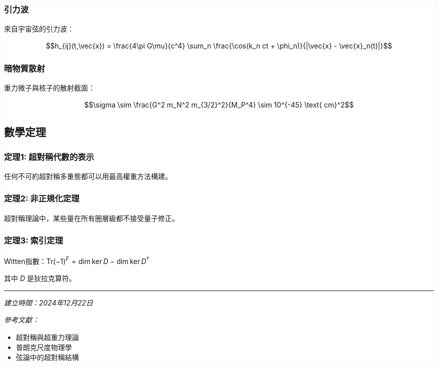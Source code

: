 ### 引力波

來自宇宙弦的引力波：

$$h_{ij}(t,\vec{x}) = \frac{4\pi G\mu}{c^4} \sum_n \frac{\cos(k_n ct + \phi_n)}{|\vec{x} - \vec{x}_n(t)|}$$

### 暗物質散射

重力微子與核子的散射截面：

$$\sigma \sim \frac{G^2 m_N^2 m_{3/2}^2}{M_P^4} \sim 10^{-45} \text{ cm}^2$$

## 數學定理

### 定理1: 超對稱代數的表示

任何不可約超對稱多重態都可以用最高權重方法構建。

### 定理2: 非正規化定理

超對稱理論中，某些量在所有圈層級都不接受量子修正。

### 定理3: 索引定理

Witten指數：$\text{Tr}(-1)^F = \dim \ker D - \dim \ker D^\dagger$

其中 $D$ 是狄拉克算符。

---

*建立時間：2024年12月22日*

*參考文獻：*
- 超對稱與超重力理論
- 普朗克尺度物理學
- 弦論中的超對稱結構